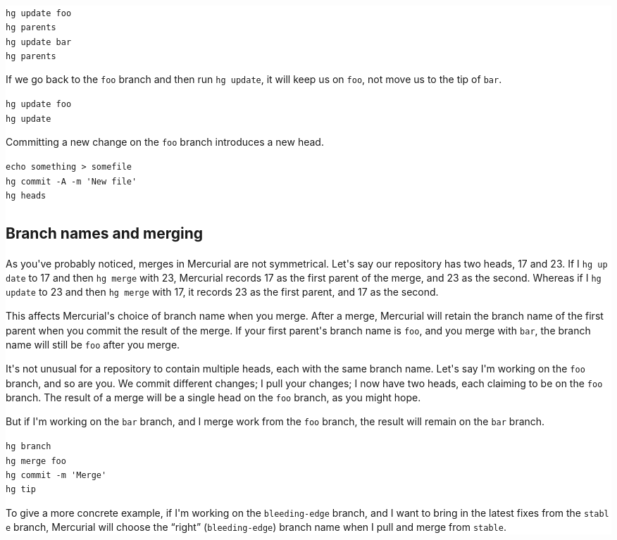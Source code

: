 ```{code-cell}
hg update foo
hg parents
hg update bar
hg parents
```

If we go back to the `foo` branch and then run `hg update`, it will keep us on
`foo`, not move us to the tip of `bar`.

```{code-cell}
hg update foo
hg update
```

Committing a new change on the `foo` branch introduces a new head.

```{code-cell}
echo something > somefile
hg commit -A -m 'New file'
hg heads
```

## Branch names and merging

As you've probably noticed, merges in Mercurial are not symmetrical. Let's say our
repository has two heads, 17 and 23. If I `hg update` to 17 and then `hg merge`
with 23, Mercurial records 17 as the first parent of the merge, and 23 as the
second. Whereas if I `hg update` to 23 and then `hg merge` with 17, it records 23
as the first parent, and 17 as the second.

This affects Mercurial's choice of branch name when you merge. After a merge,
Mercurial will retain the branch name of the first parent when you commit the
result of the merge. If your first parent's branch name is `foo`, and you merge
with `bar`, the branch name will still be `foo` after you merge.

It's not unusual for a repository to contain multiple heads, each with the same
branch name. Let's say I'm working on the `foo` branch, and so are you. We commit
different changes; I pull your changes; I now have two heads, each claiming to be
on the `foo` branch. The result of a merge will be a single head on the `foo`
branch, as you might hope.

But if I'm working on the `bar` branch, and I merge work from the `foo` branch,
the result will remain on the `bar` branch.

```{code-cell}
hg branch
hg merge foo
hg commit -m 'Merge'
hg tip
```

To give a more concrete example, if I'm working on the `bleeding-edge` branch, and
I want to bring in the latest fixes from the `stable` branch, Mercurial will
choose the “right” (`bleeding-edge`) branch name when I pull and merge from
`stable`.

